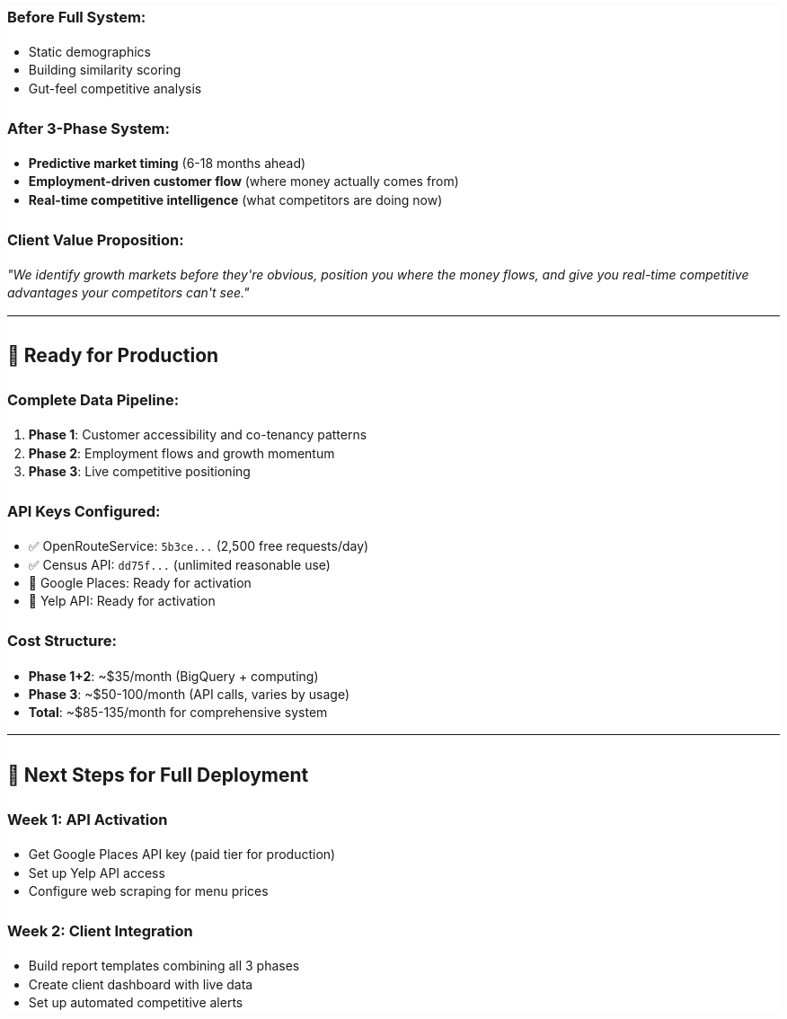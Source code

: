 ### **Before Full System:**
- Static demographics
- Building similarity scoring
- Gut-feel competitive analysis

### **After 3-Phase System:**
- **Predictive market timing** (6-18 months ahead)
- **Employment-driven customer flow** (where money actually comes from)
- **Real-time competitive intelligence** (what competitors are doing now)

### **Client Value Proposition:**
*"We identify growth markets before they're obvious, position you where the money flows, and give you real-time competitive advantages your competitors can't see."*

---

## **🚀 Ready for Production**

### **Complete Data Pipeline:**
1. **Phase 1**: Customer accessibility and co-tenancy patterns
2. **Phase 2**: Employment flows and growth momentum  
3. **Phase 3**: Live competitive positioning

### **API Keys Configured:**
- ✅ OpenRouteService: `5b3ce...` (2,500 free requests/day)
- ✅ Census API: `dd75f...` (unlimited reasonable use)
- 🔄 Google Places: Ready for activation
- 🔄 Yelp API: Ready for activation

### **Cost Structure:**
- **Phase 1+2**: ~$35/month (BigQuery + computing)
- **Phase 3**: ~$50-100/month (API calls, varies by usage)
- **Total**: ~$85-135/month for comprehensive system

---

## **🎯 Next Steps for Full Deployment**

### **Week 1: API Activation**
- Get Google Places API key (paid tier for production)
- Set up Yelp API access
- Configure web scraping for menu prices

### **Week 2: Client Integration**
- Build report templates combining all 3 phases
- Create client dashboard with live data
- Set up automated competitive alerts
